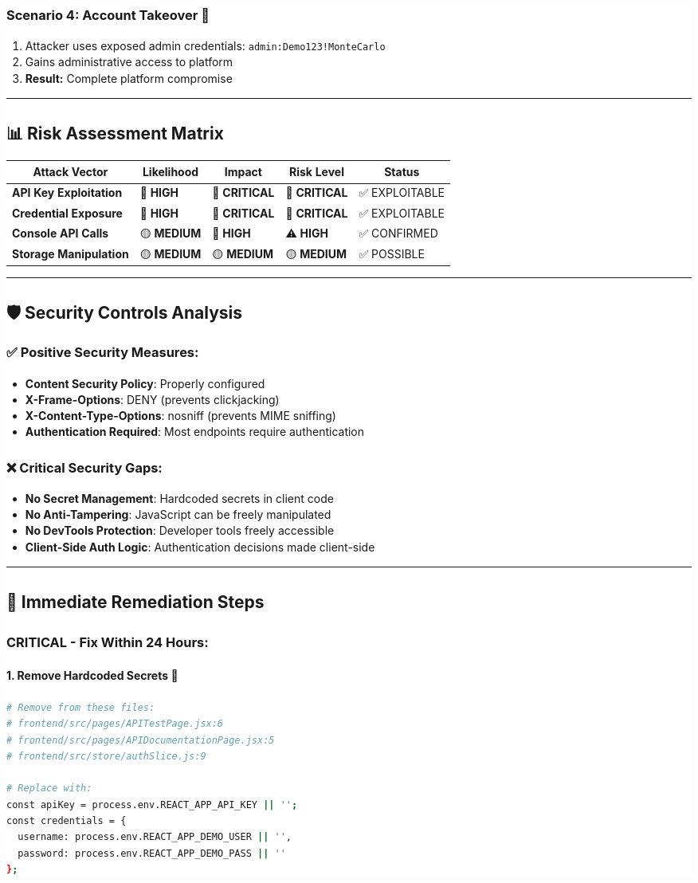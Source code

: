 ### **Scenario 4: Account Takeover** 👤
1. Attacker uses exposed admin credentials: `admin:Demo123!MonteCarlo`
2. Gains administrative access to platform
3. **Result:** Complete platform compromise

---

## 📊 **Risk Assessment Matrix**

| **Attack Vector** | **Likelihood** | **Impact** | **Risk Level** | **Status** |
|------------------|----------------|------------|----------------|------------|
| **API Key Exploitation** | 🔴 **HIGH** | 🔴 **CRITICAL** | 🚨 **CRITICAL** | ✅ EXPLOITABLE |
| **Credential Exposure** | 🔴 **HIGH** | 🔴 **CRITICAL** | 🚨 **CRITICAL** | ✅ EXPLOITABLE |
| **Console API Calls** | 🟡 **MEDIUM** | 🔴 **HIGH** | ⚠️ **HIGH** | ✅ CONFIRMED |
| **Storage Manipulation** | 🟡 **MEDIUM** | 🟡 **MEDIUM** | 🟡 **MEDIUM** | ✅ POSSIBLE |

---

## 🛡️ **Security Controls Analysis**

### **✅ Positive Security Measures:**
- **Content Security Policy**: Properly configured
- **X-Frame-Options**: DENY (prevents clickjacking)
- **X-Content-Type-Options**: nosniff (prevents MIME sniffing)
- **Authentication Required**: Most endpoints require authentication

### **❌ Critical Security Gaps:**
- **No Secret Management**: Hardcoded secrets in client code
- **No Anti-Tampering**: JavaScript can be freely manipulated
- **No DevTools Protection**: Developer tools freely accessible
- **Client-Side Auth Logic**: Authentication decisions made client-side

---

## 🚨 **Immediate Remediation Steps**

### **CRITICAL - Fix Within 24 Hours:**

#### **1. Remove Hardcoded Secrets** 🔐
```bash
# Remove from these files:
# frontend/src/pages/APITestPage.jsx:6
# frontend/src/pages/APIDocumentationPage.jsx:5
# frontend/src/store/authSlice.js:9

# Replace with:
const apiKey = process.env.REACT_APP_API_KEY || '';
const credentials = {
  username: process.env.REACT_APP_DEMO_USER || '',
  password: process.env.REACT_APP_DEMO_PASS || ''
};
```
